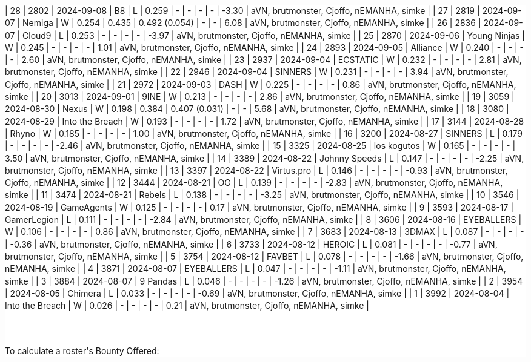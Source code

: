|           28 |     2802 | 2024-09-08 | B8                | L   | 0.259      | -            | -                | -                | -         |    -3.30 | aVN, brutmonster, Cjoffo, nEMANHA, simke |
|           27 |     2819 | 2024-09-07 | Nemiga            | W   | 0.254      | 0.435        | 0.492 (0.054)    | -                | -         |     6.08 | aVN, brutmonster, Cjoffo, nEMANHA, simke |
|           26 |     2836 | 2024-09-07 | Cloud9            | L   | 0.253      | -            | -                | -                | -         |    -3.97 | aVN, brutmonster, Cjoffo, nEMANHA, simke |
|           25 |     2870 | 2024-09-06 | Young Ninjas      | W   | 0.245      | -            | -                | -                | -         |     1.01 | aVN, brutmonster, Cjoffo, nEMANHA, simke |
|           24 |     2893 | 2024-09-05 | Alliance          | W   | 0.240      | -            | -                | -                | -         |     2.60 | aVN, brutmonster, Cjoffo, nEMANHA, simke |
|           23 |     2937 | 2024-09-04 | ECSTATIC          | W   | 0.232      | -            | -                | -                | -         |     2.81 | aVN, brutmonster, Cjoffo, nEMANHA, simke |
|           22 |     2946 | 2024-09-04 | SINNERS           | W   | 0.231      | -            | -                | -                | -         |     3.94 | aVN, brutmonster, Cjoffo, nEMANHA, simke |
|           21 |     2972 | 2024-09-03 | DASH              | W   | 0.225      | -            | -                | -                | -         |     0.86 | aVN, brutmonster, Cjoffo, nEMANHA, simke |
|           20 |     3013 | 2024-09-01 | 9INE              | W   | 0.213      | -            | -                | -                | -         |     2.86 | aVN, brutmonster, Cjoffo, nEMANHA, simke |
|           19 |     3059 | 2024-08-30 | Nexus             | W   | 0.198      | 0.384        | 0.407 (0.031)    | -                | -         |     5.68 | aVN, brutmonster, Cjoffo, nEMANHA, simke |
|           18 |     3080 | 2024-08-29 | Into the Breach   | W   | 0.193      | -            | -                | -                | -         |     1.72 | aVN, brutmonster, Cjoffo, nEMANHA, simke |
|           17 |     3144 | 2024-08-28 | Rhyno             | W   | 0.185      | -            | -                | -                | -         |     1.00 | aVN, brutmonster, Cjoffo, nEMANHA, simke |
|           16 |     3200 | 2024-08-27 | SINNERS           | L   | 0.179      | -            | -                | -                | -         |    -2.46 | aVN, brutmonster, Cjoffo, nEMANHA, simke |
|           15 |     3325 | 2024-08-25 | los kogutos       | W   | 0.165      | -            | -                | -                | -         |     3.50 | aVN, brutmonster, Cjoffo, nEMANHA, simke |
|           14 |     3389 | 2024-08-22 | Johnny Speeds     | L   | 0.147      | -            | -                | -                | -         |    -2.25 | aVN, brutmonster, Cjoffo, nEMANHA, simke |
|           13 |     3397 | 2024-08-22 | Virtus.pro        | L   | 0.146      | -            | -                | -                | -         |    -0.93 | aVN, brutmonster, Cjoffo, nEMANHA, simke |
|           12 |     3444 | 2024-08-21 | OG                | L   | 0.139      | -            | -                | -                | -         |    -2.83 | aVN, brutmonster, Cjoffo, nEMANHA, simke |
|           11 |     3474 | 2024-08-21 | Rebels            | L   | 0.138      | -            | -                | -                | -         |    -3.25 | aVN, brutmonster, Cjoffo, nEMANHA, simke |
|           10 |     3546 | 2024-08-19 | GameAgents        | W   | 0.125      | -            | -                | -                | -         |     0.17 | aVN, brutmonster, Cjoffo, nEMANHA, simke |
|            9 |     3593 | 2024-08-17 | GamerLegion       | L   | 0.111      | -            | -                | -                | -         |    -2.84 | aVN, brutmonster, Cjoffo, nEMANHA, simke |
|            8 |     3606 | 2024-08-16 | EYEBALLERS        | W   | 0.106      | -            | -                | -                | -         |     0.86 | aVN, brutmonster, Cjoffo, nEMANHA, simke |
|            7 |     3683 | 2024-08-13 | 3DMAX             | L   | 0.087      | -            | -                | -                | -         |    -0.36 | aVN, brutmonster, Cjoffo, nEMANHA, simke |
|            6 |     3733 | 2024-08-12 | HEROIC            | L   | 0.081      | -            | -                | -                | -         |    -0.77 | aVN, brutmonster, Cjoffo, nEMANHA, simke |
|            5 |     3754 | 2024-08-12 | FAVBET            | L   | 0.078      | -            | -                | -                | -         |    -1.66 | aVN, brutmonster, Cjoffo, nEMANHA, simke |
|            4 |     3871 | 2024-08-07 | EYEBALLERS        | L   | 0.047      | -            | -                | -                | -         |    -1.11 | aVN, brutmonster, Cjoffo, nEMANHA, simke |
|            3 |     3884 | 2024-08-07 | 9 Pandas          | L   | 0.046      | -            | -                | -                | -         |    -1.26 | aVN, brutmonster, Cjoffo, nEMANHA, simke |
|            2 |     3954 | 2024-08-05 | Chimera           | L   | 0.033      | -            | -                | -                | -         |    -0.69 | aVN, brutmonster, Cjoffo, nEMANHA, simke |
|            1 |     3992 | 2024-08-04 | Into the Breach   | W   | 0.026      | -            | -                | -                | -         |     0.21 | aVN, brutmonster, Cjoffo, nEMANHA, simke |

<br />
<span id="table2"></span><br />
To calculate a roster's Bounty Offered:<br />
